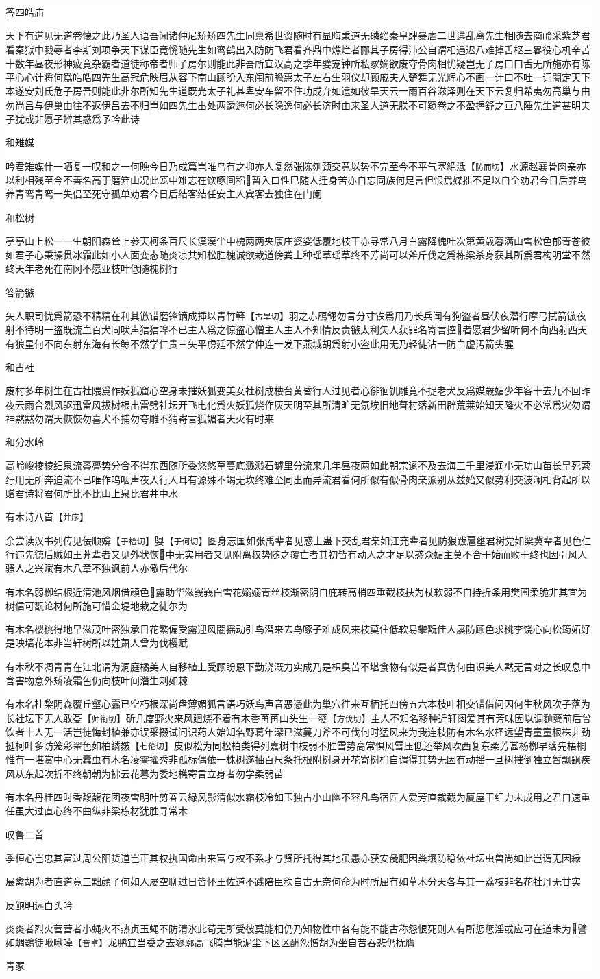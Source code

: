 答四皓庙  

天下有道见无道卷懐之此乃圣人语吾闻诸仲尼矫矫四先生同禀希世资随时有显晦秉道无磷缁秦皇肆暴虐二世遘乱离先生相随去商岭采紫芝君看秦狱中戮辱者李斯刘项争天下谋臣竟恱随先生如鸾鹤出入防防飞君看齐鼎中燋烂者郦其子房得沛公自谓相遇迟八难掉舌枢三畧役心机辛苦十数年昼夜形神疲竟杂霸者道徒称帝者师子房尔则能此非吾所宜汉高之季年嬖宠钟所私冢嫡欲废夺骨肉相忧疑岂无子房口口舌无所施亦有陈平心心计将何爲皓皓四先生高冠危映眉从容下南山顾盼入东闱前瞻惠太子左右生羽仪却顾戚夫人楚舞无光辉心不画一计口不吐一词闇定天下本遂安刘氏危子房吾则能此非尔所知先生道既光太子礼甚卑安车留不住功成弃如遗如彼旱天云一雨百谷滋泽则在天下云复归希夷勿高巢与由勿尚吕与伊巢由往不返伊吕去不归岂如四先生出处两逶迤何必长隐逸何必长济时由来圣人道无朕不可窥卷之不盈握舒之亘八陲先生道甚明夫子犹或非愿子辨其惑爲予吟此诗  

和雉媒  

吟君雉媒什一哂复一叹和之一何晩今日乃成篇岂唯鸟有之抑亦人复然张陈刎颈交竟以势不完至今不平气塞絶泜【`防而切`】水源赵襄骨肉亲亦以利相残至今不善名高于磨筓山况此笼中雉志在饮啄间稻暂入口性巳随人迁身苦亦自忘同族何足言但恨爲媒拙不足以自全劝君今日后养鸟养青鸾青鸾一失侣至死守孤单劝君今日后结客结任安主人宾客去独住在门阑  

和松树  

亭亭山上松一一生朝阳森耸上参天柯条百尺长漠漠尘中槐两两夹康庄婆娑低覆地枝干亦寻常八月白露降槐叶次第黄歳暮满山雪松色郁青苍彼如君子心秉操贯冰霜此如小人面变态随炎凉共知松胜槐诚欲栽道傍粪土种瑶草瑶草终不芳尚可以斧斤伐之爲栋梁杀身获其所爲君构明堂不然终天年老死在南冈不愿亚枝叶低随槐树行  

答箭镞  

矢人职司忧爲箭恐不精精在利其镞错磨锋镝成挿以青竹簳【`古旱切`】羽之赤鴈翎勿言分寸铁爲用乃长兵闻有狗盗者昼伏夜濳行摩弓拭箭镞夜射不待明一盗既流血百犬同吠声狺狺嘷不已主人爲之惊盗心憎主人主人不知情反责镞太利矢人获罪名寄言控者愿君少留听何不向西射西天有狼星何不向东射东海有长鲸不然学仁贵三矢平虏廷不然学仲连一发下燕城胡爲射小盗此用无乃轻徒沾一防血虚汚箭头腥  

和古社  

废村多年树生在古社隈爲作妖狐窟心空身未摧妖狐变美女社树成楼台黄昏行人过见者心徘徊饥雕竟不捉老犬反爲媒歳媚少年客十去九不回昨夜云雨合烈风驱迅雷风拔树根出雷劈社坛开飞电化爲火妖狐烧作灰天明至其所清旷无氛埃旧地葺村落新田辟荒莱始知天降火不必常爲灾勿谓神黙黙勿谓天恢恢勿喜犬不捕勿夸雕不猜寄言狐媚者天火有时来  

和分水岭  

高岭峻棱棱细泉流亹亹势分合不得东西随所委悠悠草蔓底溅溅石罅里分流来几年昼夜两如此朝宗逺不及去海三千里浸润小无功山苗长旱死萦纡用无所奔迫流不已唯作呜咽声夜入行人耳有源殊不竭无坎终难至同出而异流君看何所似有似骨肉亲派别从兹始又似势利交波澜相背起所以赠君诗将君何所比不比山上泉比君井中水  

有木诗八首【`并序`】  

余尝读汉书列传见佞顺媕【`于检切`】娿【`于何切`】图身忘国如张禹辈者见惑上蛊下交乱君亲如江充辈者见防狠跋扈壅君树党如梁冀辈者见色仁行违先徳后贼如王莾辈者又见外状恢中无实用者又见附离权势随之覆亡者其初皆有动人之才足以惑众媚主莫不合于始而败于终也因引风人骚人之兴赋有木八章不独讽前人亦儆后代尔  

有木名弱栁结根近清池风烟借顔色露助华滋峩峩白雪花嫋嫋青丝枝渐密阴自庇转高梢四垂截枝扶为杖软弱不自持折条用樊圃柔脆非其宜为树信可翫论材何所施可惜金堤地栽之徒尔为  

有木名樱桃得地早滋茂叶密独承日花繁偏受露迎风闇揺动引鸟潜来去鸟啄子难成风来枝莫住低软易攀翫佳人屡防顾色求桃李饶心向松筠妬好是映墙花本非当轩树所以姓萧人曾为伐樱赋  

有木秋不凋青青在江北谓为洞庭橘美人自移植上受顾盼恩下勤浇溉力实成乃是枳臭苦不堪食物有似是者真伪何由识美人黙无言对之长叹息中含害物意外矫凌霜色仍向枝叶间濳生刺如棘  

有木名杜棃阴森覆丘壑心蠧已空朽根深尚盘薄媚狐言语巧妖鸟声音恶慿此为巢穴徃来互栖托四傍五六本枝叶相交错借问因何生秋风吹子落为长社坛下无人敢芟【`师衔切`】斫几度野火来风廻烧不着有木香苒苒山头生一蕟【`方伐切`】主人不知名移种近轩闼爱其有芳味因以调麯糵前后曾饮者十人无一活岂徒悔封植兼亦误采掇试问识药人始知名野葛年深已滋蔓刀斧不可伐何时猛风来为我连枝防有木名水柽远望青童童根株非劲挺柯叶多防笼彩翠色如柏鳞皴【`七伦切`】皮似松为同松柏类得列嘉树中枝弱不胜雪势高常惧风雪压低还举风吹西复东柔芳甚杨栁早落先梧桐惟有一堪赏中心无蠧虫有木名凌霄擢秀非孤标偶依一株树遂抽百尺条托根附树身开花寄树梢自谓得其势无因有动揺一旦树摧倒独立暂飘飖疾风从东起吹折不终朝朝为拂云花暮为委地樵寄言立身者勿学柔弱苗  

有木名丹桂四时香馥馥花团夜雪明叶剪春云緑风影清似水霜枝冷如玉独占小山幽不容凡鸟宿匠人爱芳直裁截为厦屋干细力未成用之君自速重任虽大过直心终不曲纵非梁栋材犹胜寻常木  

叹鲁二首  

季桓心岂忠其富过周公阳货道岂正其权执国命由来富与权不系才与贤所托得其地虽愚亦获安彘肥因粪壤防稳依社坛虫兽尚如此岂谓无因縁  

展禽胡为者直道竟三黜顔子何如人屡空聊过日皆怀王佐道不践陪臣秩自古无奈何命为时所屈有如草木分天各与其一荔枝非名花牡丹无甘实  

反鲍明远白头吟  

炎炎者烈火营营者小蝇火不热贞玉蝇不防清氷此苟无所受彼莫能相仍乃知物性中各有能不能古称怨恨死则人有所惩惩淫或应可在道未为譬如蜩鷃徒啾啾啅【`音卓`】龙鹏宜当委之去寥廓高飞腾岂能泥尘下区区酬怨憎胡为坐自苦吞悲仍抚膺  

青冢  
